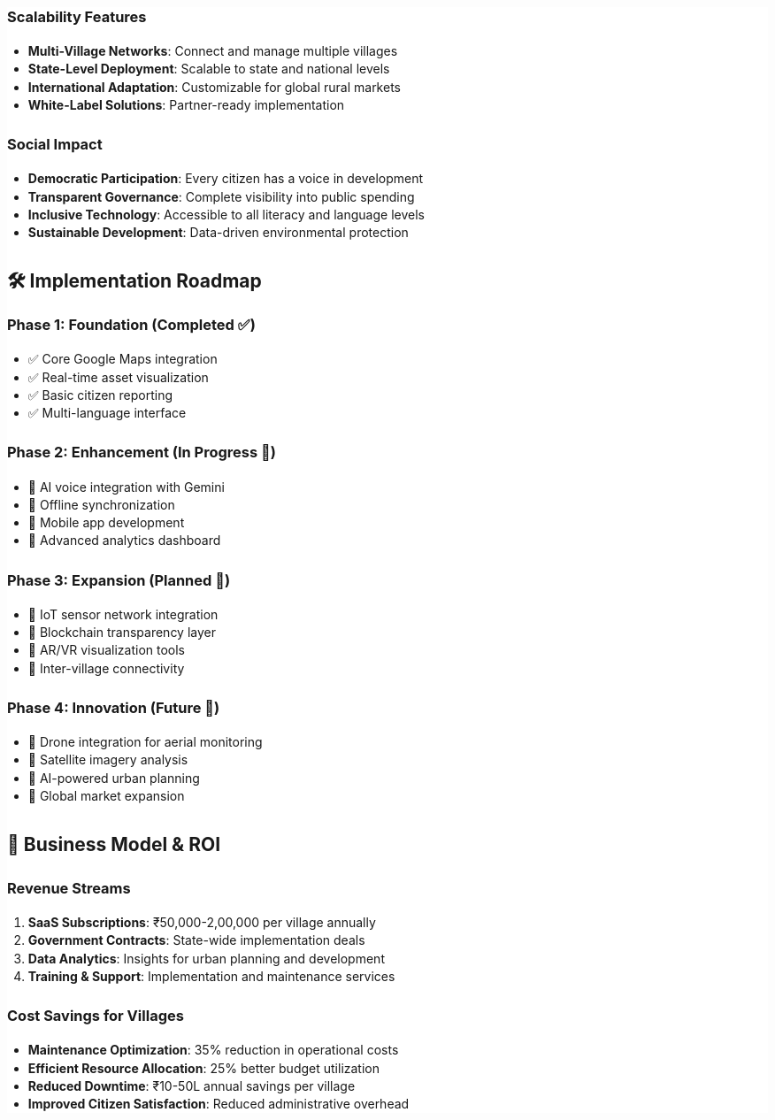 ### Scalability Features
- **Multi-Village Networks**: Connect and manage multiple villages
- **State-Level Deployment**: Scalable to state and national levels
- **International Adaptation**: Customizable for global rural markets
- **White-Label Solutions**: Partner-ready implementation

### Social Impact
- **Democratic Participation**: Every citizen has a voice in development
- **Transparent Governance**: Complete visibility into public spending
- **Inclusive Technology**: Accessible to all literacy and language levels
- **Sustainable Development**: Data-driven environmental protection

## 🛠️ Implementation Roadmap

### Phase 1: Foundation (Completed ✅)
- ✅ Core Google Maps integration
- ✅ Real-time asset visualization
- ✅ Basic citizen reporting
- ✅ Multi-language interface

### Phase 2: Enhancement (In Progress 🔄)
- 🔄 AI voice integration with Gemini
- 🔄 Offline synchronization
- 🔄 Mobile app development
- 🔄 Advanced analytics dashboard

### Phase 3: Expansion (Planned 📅)
- 📅 IoT sensor network integration
- 📅 Blockchain transparency layer
- 📅 AR/VR visualization tools
- 📅 Inter-village connectivity

### Phase 4: Innovation (Future 🚀)
- 🚀 Drone integration for aerial monitoring
- 🚀 Satellite imagery analysis
- 🚀 AI-powered urban planning
- 🚀 Global market expansion

## 💼 Business Model & ROI

### Revenue Streams
1. **SaaS Subscriptions**: ₹50,000-2,00,000 per village annually
2. **Government Contracts**: State-wide implementation deals
3. **Data Analytics**: Insights for urban planning and development
4. **Training & Support**: Implementation and maintenance services

### Cost Savings for Villages
- **Maintenance Optimization**: 35% reduction in operational costs
- **Efficient Resource Allocation**: 25% better budget utilization
- **Reduced Downtime**: ₹10-50L annual savings per village
- **Improved Citizen Satisfaction**: Reduced administrative overhead
